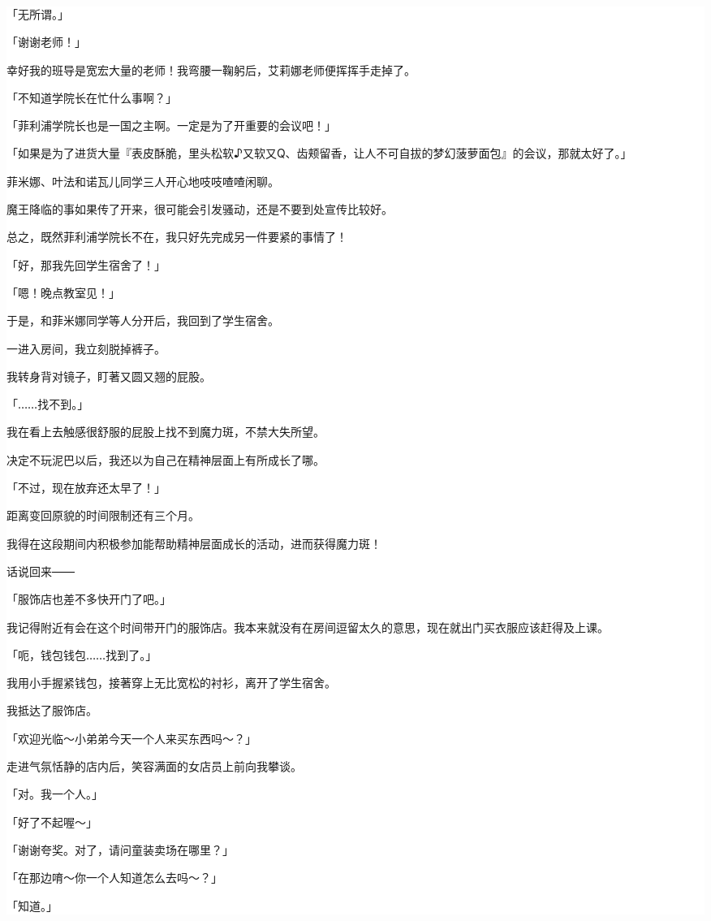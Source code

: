 「无所谓。」

「谢谢老师！」

幸好我的班导是宽宏大量的老师！我弯腰一鞠躬后，艾莉娜老师便挥挥手走掉了。

「不知道学院长在忙什么事啊？」

「菲利浦学院长也是一国之主啊。一定是为了开重要的会议吧！」

「如果是为了进货大量『表皮酥脆，里头松软♪又软又Q、齿颊留香，让人不可自拔的梦幻菠萝面包』的会议，那就太好了。」

菲米娜、叶法和诺瓦儿同学三人开心地吱吱喳喳闲聊。

魔王降临的事如果传了开来，很可能会引发骚动，还是不要到处宣传比较好。

总之，既然菲利浦学院长不在，我只好先完成另一件要紧的事情了！

「好，那我先回学生宿舍了！」

「嗯！晚点教室见！」

于是，和菲米娜同学等人分开后，我回到了学生宿舍。

一进入房间，我立刻脱掉裤子。

我转身背对镜子，盯著又圆又翘的屁股。

「……找不到。」

我在看上去触感很舒服的屁股上找不到魔力斑，不禁大失所望。

决定不玩泥巴以后，我还以为自己在精神层面上有所成长了哪。

「不过，现在放弃还太早了！」

距离变回原貌的时间限制还有三个月。

我得在这段期间内积极参加能帮助精神层面成长的活动，进而获得魔力斑！

话说回来——

「服饰店也差不多快开门了吧。」

我记得附近有会在这个时间带开门的服饰店。我本来就没有在房间逗留太久的意思，现在就出门买衣服应该赶得及上课。

「呃，钱包钱包……找到了。」

我用小手握紧钱包，接著穿上无比宽松的衬衫，离开了学生宿舍。

我抵达了服饰店。

「欢迎光临～小弟弟今天一个人来买东西吗～？」

走进气氛恬静的店内后，笑容满面的女店员上前向我攀谈。

「对。我一个人。」

「好了不起喔～」

「谢谢夸奖。对了，请问童装卖场在哪里？」

「在那边唷～你一个人知道怎么去吗～？」

「知道。」
